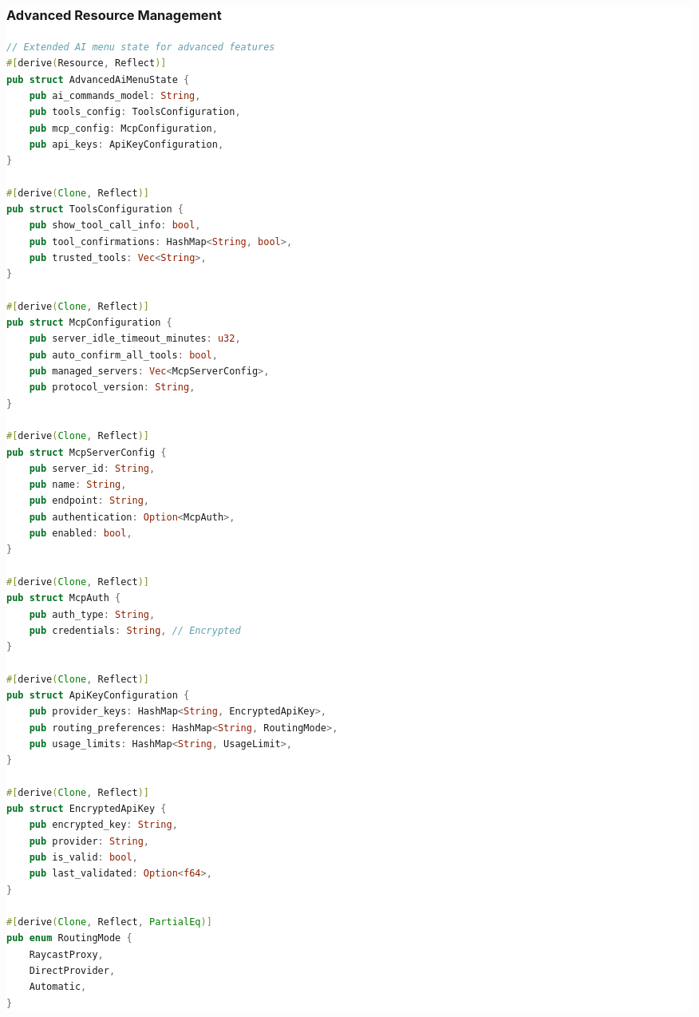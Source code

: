 ### Advanced Resource Management

```rust
// Extended AI menu state for advanced features
#[derive(Resource, Reflect)]
pub struct AdvancedAiMenuState {
    pub ai_commands_model: String,
    pub tools_config: ToolsConfiguration,
    pub mcp_config: McpConfiguration,
    pub api_keys: ApiKeyConfiguration,
}

#[derive(Clone, Reflect)]
pub struct ToolsConfiguration {
    pub show_tool_call_info: bool,
    pub tool_confirmations: HashMap<String, bool>,
    pub trusted_tools: Vec<String>,
}

#[derive(Clone, Reflect)]
pub struct McpConfiguration {
    pub server_idle_timeout_minutes: u32,
    pub auto_confirm_all_tools: bool,
    pub managed_servers: Vec<McpServerConfig>,
    pub protocol_version: String,
}

#[derive(Clone, Reflect)]
pub struct McpServerConfig {
    pub server_id: String,
    pub name: String,
    pub endpoint: String,
    pub authentication: Option<McpAuth>,
    pub enabled: bool,
}

#[derive(Clone, Reflect)]
pub struct McpAuth {
    pub auth_type: String,
    pub credentials: String, // Encrypted
}

#[derive(Clone, Reflect)]
pub struct ApiKeyConfiguration {
    pub provider_keys: HashMap<String, EncryptedApiKey>,
    pub routing_preferences: HashMap<String, RoutingMode>,
    pub usage_limits: HashMap<String, UsageLimit>,
}

#[derive(Clone, Reflect)]
pub struct EncryptedApiKey {
    pub encrypted_key: String,
    pub provider: String,
    pub is_valid: bool,
    pub last_validated: Option<f64>,
}

#[derive(Clone, Reflect, PartialEq)]
pub enum RoutingMode {
    RaycastProxy,
    DirectProvider,
    Automatic,
}
```